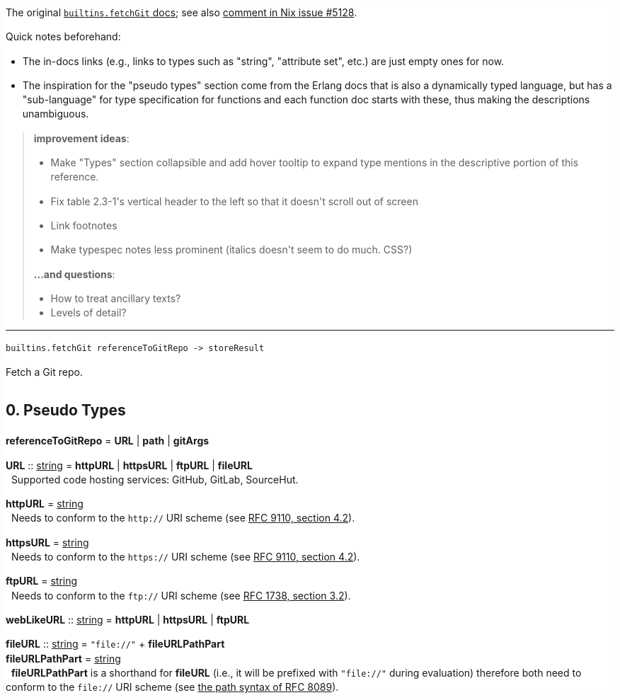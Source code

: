 The original [`builtins.fetchGit` docs](https://nixos.org/manual/nix/stable/expressions/builtins.html#builtins-fetchGit); see also [comment in Nix issue #5128](https://github.com/NixOS/nix/issues/5128#issuecomment-1198254451).

Quick notes beforehand:

+ The in-docs links (e.g., links to types such as "string", "attribute set", etc.) are just empty ones for now.

+ The inspiration for the "pseudo types" section come from the Erlang docs that is also a dynamically typed language, but has a "sub-language" for type specification for functions and each function doc starts with these, thus making the descriptions unambiguous.

> **improvement ideas**:
> +  Make "Types" section collapsible and add hover tooltip to expand type mentions in the descriptive portion of this reference.
>
> + Fix table 2.3-1's vertical header to the left so that it doesn't scroll out of screen
>
> + Link footnotes
>
> + Make typespec notes less prominent (italics doesn't seem to do much. CSS?)
>
> **...and questions**:
> + How to treat ancillary texts?
> + Levels of detail?


---

`builtins.fetchGit referenceToGitRepo -> storeResult`

Fetch a Git repo.

## 0. Pseudo Types

**referenceToGitRepo** = **URL** | **path** | **gitArgs**
<br>

**URL** :: [string]() = **httpURL** | **httpsURL** | **ftpURL** | **fileURL**\
&nbsp;&nbsp;Supported code hosting services: GitHub, GitLab, SourceHut.

**httpURL** = [string]()\
&nbsp;&nbsp;Needs to conform to the `http://` URI scheme (see [RFC 9110, section 4.2](https://datatracker.ietf.org/doc/html/rfc9110#section-4.2)).

**httpsURL** = [string]()\
&nbsp;&nbsp;Needs to conform to the `https://` URI scheme (see [RFC 9110, section 4.2](https://datatracker.ietf.org/doc/html/rfc9110#section-4.2)).

**ftpURL** = [string]()\
&nbsp;&nbsp;Needs to conform to the `ftp://` URI scheme (see [RFC 1738, section 3.2](https://datatracker.ietf.org/doc/html/rfc1738#section-3.2)).

**webLikeURL** :: [string]() = **httpURL** | **httpsURL** | **ftpURL**

**fileURL** :: [string]() = `"file://"` + **fileURLPathPart**\
**fileURLPathPart** = [string]()\
&nbsp;&nbsp;**fileURLPathPart** is a shorthand for **fileURL** (i.e., it will be prefixed with `"file://"` during evaluation) therefore both need to conform to the `file://` URI scheme (see [the path syntax of RFC 8089](https://datatracker.ietf.org/doc/html/rfc8089#section-2)).
<br>
